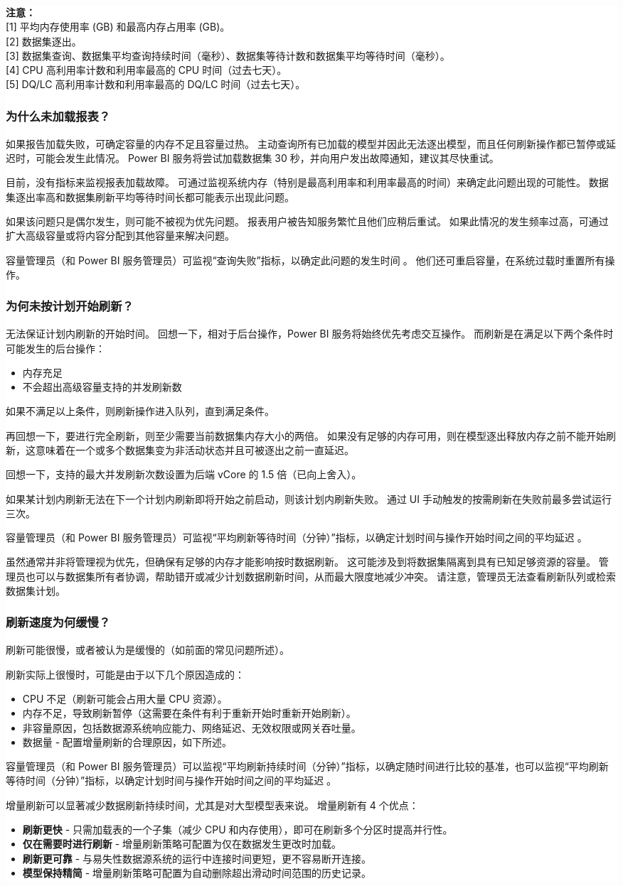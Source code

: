 **注意：**    
<a name="endnote-1"></a>\[1\] 平均内存使用率 (GB) 和最高内存占用率 (GB)。   
<a name="endnote-2"></a>\[2\] 数据集逐出。   
<a name="endnote-3"></a>\[3\] 数据集查询、数据集平均查询持续时间（毫秒）、数据集等待计数和数据集平均等待时间（毫秒）。   
<a name="endnote-4"></a>\[4\] CPU 高利用率计数和利用率最高的 CPU 时间（过去七天）。   
<a name="endnote-5"></a>\[5\] DQ/LC 高利用率计数和利用率最高的 DQ/LC 时间（过去七天）。   

### <a name="why-are-reports-not-loading"></a>为什么未加载报表？

如果报告加载失败，可确定容量的内存不足且容量过热。 主动查询所有已加载的模型并因此无法逐出模型，而且任何刷新操作都已暂停或延迟时，可能会发生此情况。 Power BI 服务将尝试加载数据集 30 秒，并向用户发出故障通知，建议其尽快重试。

目前，没有指标来监视报表加载故障。 可通过监视系统内存（特别是最高利用率和利用率最高的时间）来确定此问题出现的可能性。 数据集逐出率高和数据集刷新平均等待时间长都可能表示出现此问题。

如果该问题只是偶尔发生，则可能不被视为优先问题。 报表用户被告知服务繁忙且他们应稍后重试。 如果此情况的发生频率过高，可通过扩大高级容量或将内容分配到其他容量来解决问题。

容量管理员（和 Power BI 服务管理员）可监视“查询失败”指标，以确定此问题的发生时间  。 他们还可重启容量，在系统过载时重置所有操作。

### <a name="why-are-refreshes-not-starting-on-schedule"></a>为何未按计划开始刷新？

无法保证计划内刷新的开始时间。 回想一下，相对于后台操作，Power BI 服务将始终优先考虑交互操作。 而刷新是在满足以下两个条件时可能发生的后台操作：

- 内存充足
- 不会超出高级容量支持的并发刷新数

如果不满足以上条件，则刷新操作进入队列，直到满足条件。

再回想一下，要进行完全刷新，则至少需要当前数据集内存大小的两倍。 如果没有足够的内存可用，则在模型逐出释放内存之前不能开始刷新，这意味着在一个或多个数据集变为非活动状态并且可被逐出之前一直延迟。

回想一下，支持的最大并发刷新次数设置为后端 vCore 的 1.5 倍（已向上舍入）。

如果某计划内刷新无法在下一个计划内刷新即将开始之前启动，则该计划内刷新失败。 通过 UI 手动触发的按需刷新在失败前最多尝试运行三次。

容量管理员（和 Power BI 服务管理员）可监视“平均刷新等待时间（分钟）”指标，以确定计划时间与操作开始时间之间的平均延迟  。

虽然通常并非将管理视为优先，但确保有足够的内存才能影响按时数据刷新。 这可能涉及到将数据集隔离到具有已知足够资源的容量。 管理员也可以与数据集所有者协调，帮助错开或减少计划数据刷新时间，从而最大限度地减少冲突。 请注意，管理员无法查看刷新队列或检索数据集计划。

### <a name="why-are-refreshes-slow"></a>刷新速度为何缓慢？

刷新可能很慢，或者被认为是缓慢的（如前面的常见问题所述）。

刷新实际上很慢时，可能是由于以下几个原因造成的：

- CPU 不足（刷新可能会占用大量 CPU 资源）。
- 内存不足，导致刷新暂停（这需要在条件有利于重新开始时重新开始刷新）。
- 非容量原因，包括数据源系统响应能力、网络延迟、无效权限或网关吞吐量。
- 数据量 - 配置增量刷新的合理原因，如下所述。

容量管理员（和 Power BI 服务管理员）可以监视“平均刷新持续时间（分钟）”指标，以确定随时间进行比较的基准，也可以监视“平均刷新等待时间（分钟）”指标，以确定计划时间与操作开始时间之间的平均延迟   。

增量刷新可以显著减少数据刷新持续时间，尤其是对大型模型表来说。 增量刷新有 4 个优点：

- **刷新更快** - 只需加载表的一个子集（减少 CPU 和内存使用），即可在刷新多个分区时提高并行性。
- **仅在需要时进行刷新** - 增量刷新策略可配置为仅在数据发生更改时加载。
- **刷新更可靠** - 与易失性数据源系统的运行中连接时间更短，更不容易断开连接。
- **模型保持精简** - 增量刷新策略可配置为自动删除超出滑动时间范围的历史记录。
